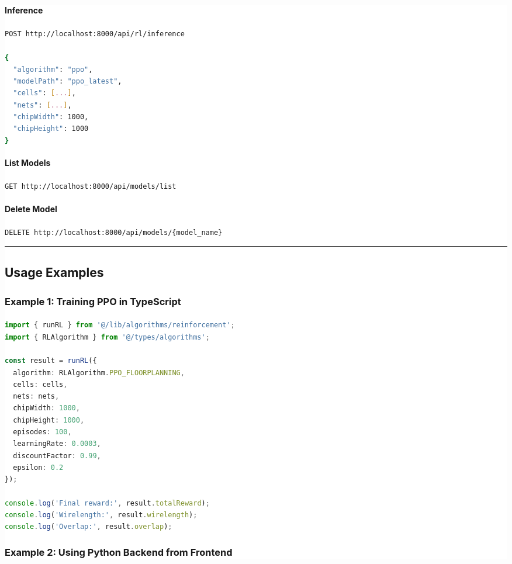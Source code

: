 #### Inference
```bash
POST http://localhost:8000/api/rl/inference

{
  "algorithm": "ppo",
  "modelPath": "ppo_latest",
  "cells": [...],
  "nets": [...],
  "chipWidth": 1000,
  "chipHeight": 1000
}
```

#### List Models
```bash
GET http://localhost:8000/api/models/list
```

#### Delete Model
```bash
DELETE http://localhost:8000/api/models/{model_name}
```

---

## Usage Examples

### Example 1: Training PPO in TypeScript

```typescript
import { runRL } from '@/lib/algorithms/reinforcement';
import { RLAlgorithm } from '@/types/algorithms';

const result = runRL({
  algorithm: RLAlgorithm.PPO_FLOORPLANNING,
  cells: cells,
  nets: nets,
  chipWidth: 1000,
  chipHeight: 1000,
  episodes: 100,
  learningRate: 0.0003,
  discountFactor: 0.99,
  epsilon: 0.2
});

console.log('Final reward:', result.totalReward);
console.log('Wirelength:', result.wirelength);
console.log('Overlap:', result.overlap);
```

### Example 2: Using Python Backend from Frontend
